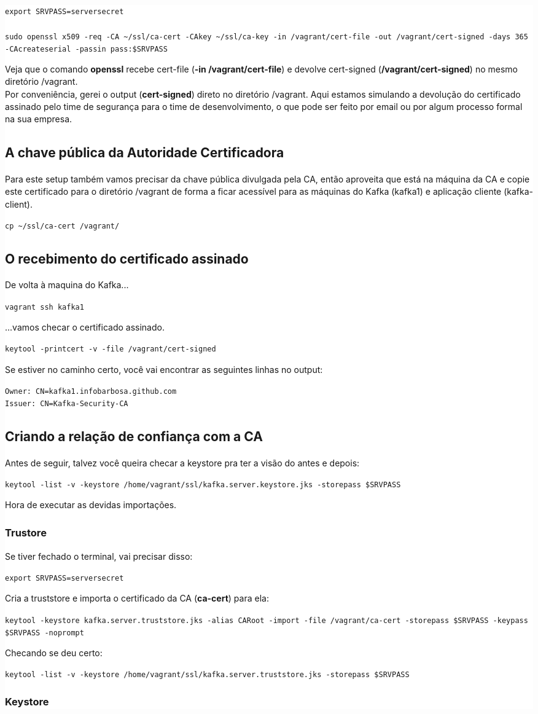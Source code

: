 ```
export SRVPASS=serversecret

sudo openssl x509 -req -CA ~/ssl/ca-cert -CAkey ~/ssl/ca-key -in /vagrant/cert-file -out /vagrant/cert-signed -days 365 -CAcreateserial -passin pass:$SRVPASS
```
Veja que o comando **openssl** recebe cert-file (**-in /vagrant/cert-file**) e devolve cert-signed (**/vagrant/cert-signed**) no mesmo diretório /vagrant.<br/>
Por conveniência, gerei o output (**cert-signed**) direto no diretório /vagrant. Aqui estamos simulando a devolução do certificado assinado pelo time de segurança para o time de desenvolvimento, o que pode ser feito por email ou por algum processo formal na sua empresa.

## A chave pública da Autoridade Certificadora

Para este setup também vamos precisar da chave pública divulgada pela CA, então aproveita que está na máquina da CA e copie este certificado para o diretório /vagrant de forma a ficar acessível para as máquinas do Kafka (kafka1) e aplicação cliente (kafka-client).<br/>
```
cp ~/ssl/ca-cert /vagrant/
```

## O recebimento do certificado assinado

De volta à maquina do Kafka...
```
vagrant ssh kafka1
```
...vamos checar o certificado assinado.
```
keytool -printcert -v -file /vagrant/cert-signed
```
Se estiver no caminho certo, você vai encontrar as seguintes linhas no output:
```
Owner: CN=kafka1.infobarbosa.github.com
Issuer: CN=Kafka-Security-CA
```
## Criando a relação de confiança com a CA

Antes de seguir, talvez você queira checar a keystore pra ter a visão do antes e depois:
```
keytool -list -v -keystore /home/vagrant/ssl/kafka.server.keystore.jks -storepass $SRVPASS
```
Hora de executar as devidas importações.

### Trustore

Se tiver fechado o terminal, vai precisar disso:
```
export SRVPASS=serversecret
```

Cria a truststore e importa o certificado da CA (**ca-cert**) para ela:
```
keytool -keystore kafka.server.truststore.jks -alias CARoot -import -file /vagrant/ca-cert -storepass $SRVPASS -keypass $SRVPASS -noprompt
```
Checando se deu certo:
```
keytool -list -v -keystore /home/vagrant/ssl/kafka.server.truststore.jks -storepass $SRVPASS

```
### Keystore
